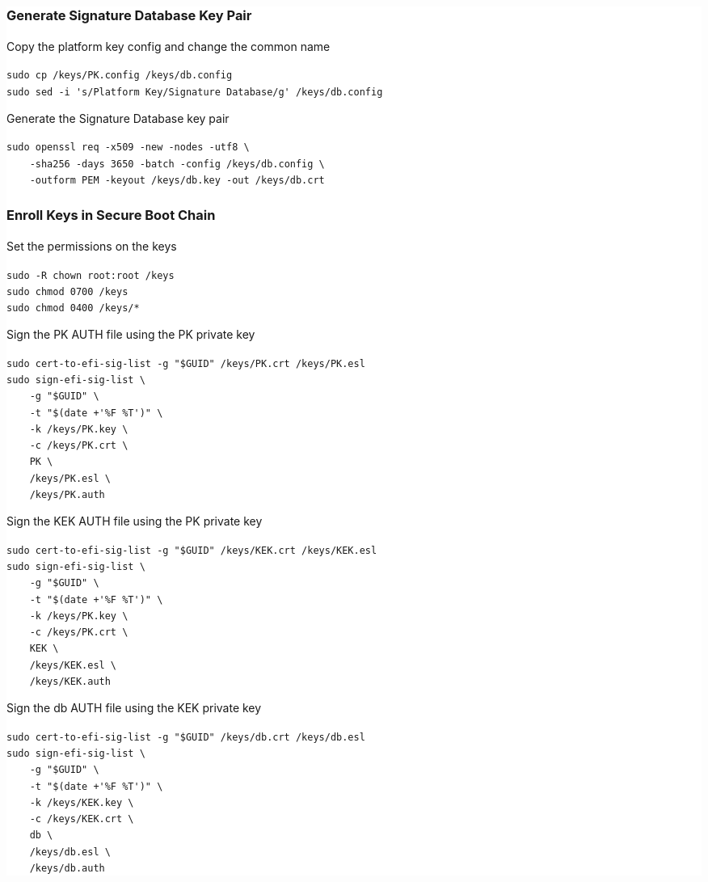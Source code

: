 ### Generate Signature Database Key Pair

Copy the platform key config and change the common name

```(shell)
sudo cp /keys/PK.config /keys/db.config
sudo sed -i 's/Platform Key/Signature Database/g' /keys/db.config
```

Generate the Signature Database key pair

```(shell)
sudo openssl req -x509 -new -nodes -utf8 \
    -sha256 -days 3650 -batch -config /keys/db.config \
    -outform PEM -keyout /keys/db.key -out /keys/db.crt
```

### Enroll Keys in Secure Boot Chain

Set the permissions on the keys

```(shell)
sudo -R chown root:root /keys
sudo chmod 0700 /keys
sudo chmod 0400 /keys/*
```

Sign the PK AUTH file using the PK private key

```(shell)
sudo cert-to-efi-sig-list -g "$GUID" /keys/PK.crt /keys/PK.esl
sudo sign-efi-sig-list \
    -g "$GUID" \
    -t "$(date +'%F %T')" \
    -k /keys/PK.key \
    -c /keys/PK.crt \
    PK \
    /keys/PK.esl \
    /keys/PK.auth
```

Sign the KEK AUTH file using the PK private key

```(shell)
sudo cert-to-efi-sig-list -g "$GUID" /keys/KEK.crt /keys/KEK.esl
sudo sign-efi-sig-list \
    -g "$GUID" \
    -t "$(date +'%F %T')" \
    -k /keys/PK.key \
    -c /keys/PK.crt \
    KEK \
    /keys/KEK.esl \
    /keys/KEK.auth
```

Sign the db AUTH file using the KEK private key

```(shell)
sudo cert-to-efi-sig-list -g "$GUID" /keys/db.crt /keys/db.esl
sudo sign-efi-sig-list \
    -g "$GUID" \
    -t "$(date +'%F %T')" \
    -k /keys/KEK.key \
    -c /keys/KEK.crt \
    db \
    /keys/db.esl \
    /keys/db.auth
```
